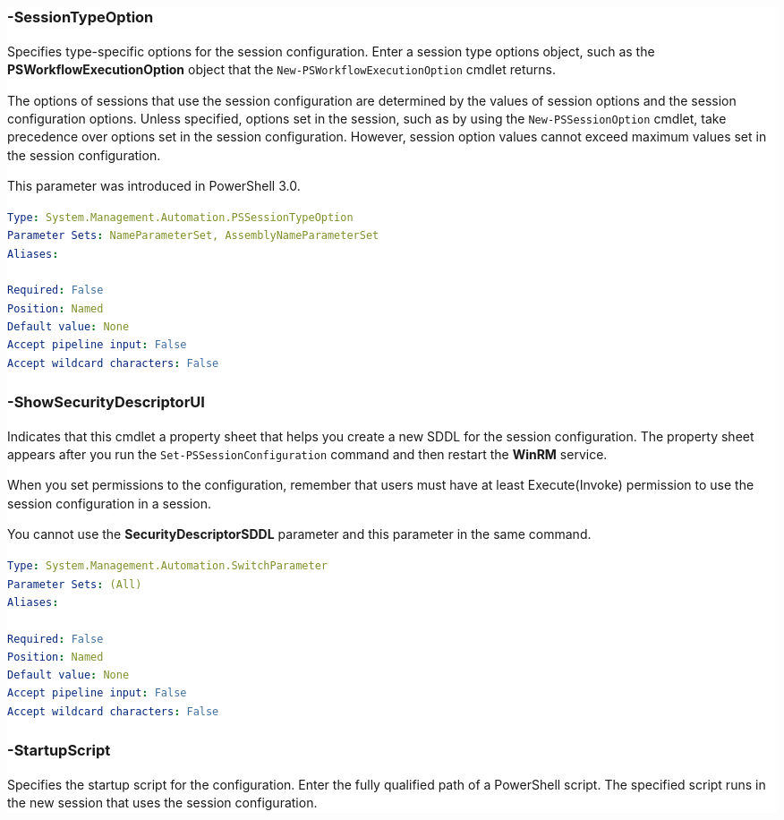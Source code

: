 ### -SessionTypeOption

Specifies type-specific options for the session configuration. Enter a session type options object,
such as the **PSWorkflowExecutionOption** object that the `New-PSWorkflowExecutionOption` cmdlet
returns.

The options of sessions that use the session configuration are determined by the values of session
options and the session configuration options. Unless specified, options set in the session, such as
by using the `New-PSSessionOption` cmdlet, take precedence over options set in the session
configuration. However, session option values cannot exceed maximum values set in the session
configuration.

This parameter was introduced in PowerShell 3.0.

```yaml
Type: System.Management.Automation.PSSessionTypeOption
Parameter Sets: NameParameterSet, AssemblyNameParameterSet
Aliases:

Required: False
Position: Named
Default value: None
Accept pipeline input: False
Accept wildcard characters: False
```

### -ShowSecurityDescriptorUI

Indicates that this cmdlet a property sheet that helps you create a new SDDL for the session
configuration. The property sheet appears after you run the `Set-PSSessionConfiguration` command and
then restart the **WinRM** service.

When you set permissions to the configuration, remember that users must have at least
Execute(Invoke) permission to use the session configuration in a session.

You cannot use the **SecurityDescriptorSDDL** parameter and this parameter in the same command.

```yaml
Type: System.Management.Automation.SwitchParameter
Parameter Sets: (All)
Aliases:

Required: False
Position: Named
Default value: None
Accept pipeline input: False
Accept wildcard characters: False
```

### -StartupScript

Specifies the startup script for the configuration. Enter the fully qualified path of a PowerShell
script. The specified script runs in the new session that uses the session configuration.
